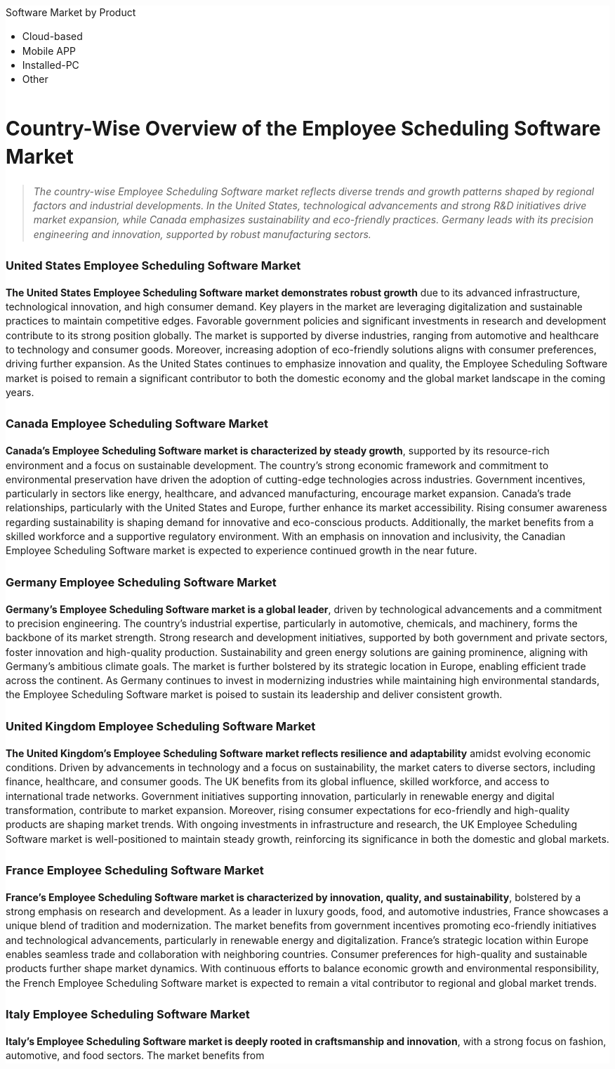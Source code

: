 Software Market by Product</h3><ul><li>Cloud-based</li><li>Mobile APP</li><li>Installed-PC</li><li>Other</li></ul><h1><span class="">Country-Wise Overview of the Employee Scheduling Software Market<br /></span></h1><blockquote><p><em><span class="">The country-wise Employee Scheduling Software market reflects diverse trends and growth patterns shaped by regional factors and industrial developments. In the United States, technological advancements and strong R&amp;D initiatives drive market expansion, while Canada emphasizes sustainability and eco-friendly practices. Germany leads with its precision engineering and innovation, supported by robust manufacturing sectors.</span></em></p></blockquote><h3><strong>United States Employee Scheduling Software Market</strong></h3><p><strong>The United States Employee Scheduling Software market demonstrates robust growth</strong> due to its advanced infrastructure, technological innovation, and high consumer demand. Key players in the market are leveraging digitalization and sustainable practices to maintain competitive edges. Favorable government policies and significant investments in research and development contribute to its strong position globally. The market is supported by diverse industries, ranging from automotive and healthcare to technology and consumer goods. Moreover, increasing adoption of eco-friendly solutions aligns with consumer preferences, driving further expansion. As the United States continues to emphasize innovation and quality, the Employee Scheduling Software market is poised to remain a significant contributor to both the domestic economy and the global market landscape in the coming years.</p><h3><strong>Canada Employee Scheduling Software Market</strong></h3><p><strong>Canada&rsquo;s Employee Scheduling Software market is characterized by steady growth</strong>, supported by its resource-rich environment and a focus on sustainable development. The country&rsquo;s strong economic framework and commitment to environmental preservation have driven the adoption of cutting-edge technologies across industries. Government incentives, particularly in sectors like energy, healthcare, and advanced manufacturing, encourage market expansion. Canada&rsquo;s trade relationships, particularly with the United States and Europe, further enhance its market accessibility. Rising consumer awareness regarding sustainability is shaping demand for innovative and eco-conscious products. Additionally, the market benefits from a skilled workforce and a supportive regulatory environment. With an emphasis on innovation and inclusivity, the Canadian Employee Scheduling Software market is expected to experience continued growth in the near future.</p><h3><strong>Germany Employee Scheduling Software Market</strong></h3><p><strong>Germany&rsquo;s Employee Scheduling Software market is a global leader</strong>, driven by technological advancements and a commitment to precision engineering. The country&rsquo;s industrial expertise, particularly in automotive, chemicals, and machinery, forms the backbone of its market strength. Strong research and development initiatives, supported by both government and private sectors, foster innovation and high-quality production. Sustainability and green energy solutions are gaining prominence, aligning with Germany&rsquo;s ambitious climate goals. The market is further bolstered by its strategic location in Europe, enabling efficient trade across the continent. As Germany continues to invest in modernizing industries while maintaining high environmental standards, the Employee Scheduling Software market is poised to sustain its leadership and deliver consistent growth.</p><h3><strong>United Kingdom Employee Scheduling Software Market</strong></h3><p><strong>The United Kingdom&rsquo;s Employee Scheduling Software market reflects resilience and adaptability</strong> amidst evolving economic conditions. Driven by advancements in technology and a focus on sustainability, the market caters to diverse sectors, including finance, healthcare, and consumer goods. The UK benefits from its global influence, skilled workforce, and access to international trade networks. Government initiatives supporting innovation, particularly in renewable energy and digital transformation, contribute to market expansion. Moreover, rising consumer expectations for eco-friendly and high-quality products are shaping market trends. With ongoing investments in infrastructure and research, the UK Employee Scheduling Software market is well-positioned to maintain steady growth, reinforcing its significance in both the domestic and global markets.</p><h3><strong>France Employee Scheduling Software Market</strong></h3><p><strong>France&rsquo;s Employee Scheduling Software market is characterized by innovation, quality, and sustainability</strong>, bolstered by a strong emphasis on research and development. As a leader in luxury goods, food, and automotive industries, France showcases a unique blend of tradition and modernization. The market benefits from government incentives promoting eco-friendly initiatives and technological advancements, particularly in renewable energy and digitalization. France&rsquo;s strategic location within Europe enables seamless trade and collaboration with neighboring countries. Consumer preferences for high-quality and sustainable products further shape market dynamics. With continuous efforts to balance economic growth and environmental responsibility, the French Employee Scheduling Software market is expected to remain a vital contributor to regional and global market trends.</p><h3><strong>Italy Employee Scheduling Software Market</strong></h3><p><strong>Italy&rsquo;s Employee Scheduling Software market is deeply rooted in craftsmanship and innovation</strong>, with a strong focus on fashion, automotive, and food sectors. The market benefits from